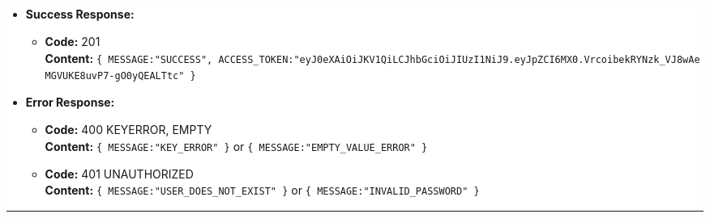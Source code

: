 - **Success Response:**
    - **Code:** 201 </br>
    **Content:** `{ MESSAGE:"SUCCESS", ACCESS_TOKEN:"eyJ0eXAiOiJKV1QiLCJhbGciOiJIUzI1NiJ9.eyJpZCI6MX0.VrcoibekRYNzk_VJ8wAeMGVUKE8uvP7-gO0yQEALTtc" }` 
    
- **Error Response:**
    - **Code:** 400 KEYERROR, EMPTY </br>
    **Content:** `{ MESSAGE:"KEY_ERROR" }` or `{ MESSAGE:"EMPTY_VALUE_ERROR" }`
    
    - **Code:** 401 UNAUTHORIZED </br>
    **Content:** `{ MESSAGE:"USER_DOES_NOT_EXIST" }` or `{ MESSAGE:"INVALID_PASSWORD" }`
 ---
